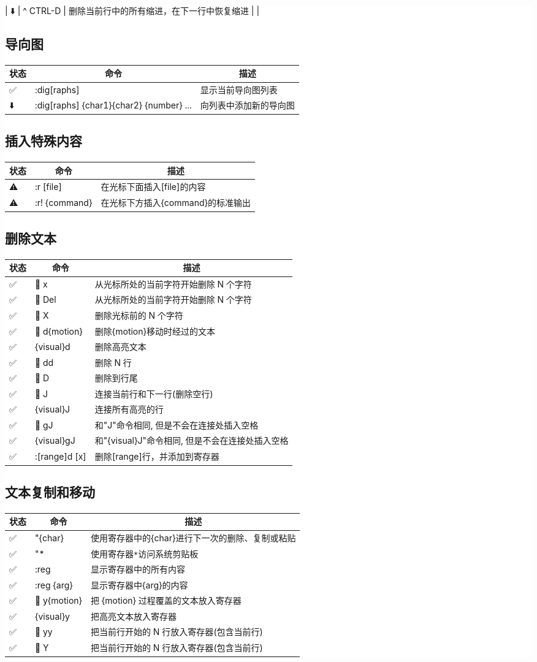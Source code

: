 | :arrow_down:              | ^ CTRL-D                     | 删除当前行中的所有缩进，在下一行中恢复缩进 |                                                                      |

## 导向图

| 状态               | 命令                                    | 描述                   |
| ------------------ | --------------------------------------- | ---------------------- |
| :white_check_mark: | :dig[raphs]                             | 显示当前导向图列表     |
| :arrow_down:       | :dig[raphs] {char1}{char2} {number} ... | 向列表中添加新的导向图 |

## 插入特殊内容

| 状态      | 命令          | 描述                              |
| --------- | ------------- | --------------------------------- |
| :warning: | :r [file]     | 在光标下面插入[file]的内容        |
| :warning: | :r! {command} | 在光标下方插入{command}的标准输出 |

## 删除文本

| 状态               | 命令             | 描述                                            |
| ------------------ | ---------------- | ----------------------------------------------- |
| :white_check_mark: | :1234: x         | 从光标所处的当前字符开始删除 N 个字符           |
| :white_check_mark: | :1234: Del       | 从光标所处的当前字符开始删除 N 个字符           |
| :white_check_mark: | :1234: X         | 删除光标前的 N 个字符                           |
| :white_check_mark: | :1234: d{motion} | 删除{motion}移动时经过的文本                    |
| :white_check_mark: | {visual}d        | 删除高亮文本                                    |
| :white_check_mark: | :1234: dd        | 删除 N 行                                       |
| :white_check_mark: | :1234: D         | 删除到行尾                                      |
| :white_check_mark: | :1234: J         | 连接当前行和下一行(删除空行)                    |
| :white_check_mark: | {visual}J        | 连接所有高亮的行                                |
| :white_check_mark: | :1234: gJ        | 和"J"命令相同, 但是不会在连接处插入空格         |
| :white_check_mark: | {visual}gJ       | 和"{visual}J"命令相同, 但是不会在连接处插入空格 |
| :white_check_mark: | :[range]d [x]    | 删除[range]行，并添加到寄存器                   |

## 文本复制和移动

| 状态               | 命令             | 描述                                             |
| ------------------ | ---------------- | ------------------------------------------------ |
| :white_check_mark: | "{char}          | 使用寄存器中的{char}进行下一次的删除、复制或粘贴 |
| :white_check_mark: | "\*              | 使用寄存器`*`访问系统剪贴板                      |
| :white_check_mark: | :reg             | 显示寄存器中的所有内容                           |
| :white_check_mark: | :reg {arg}       | 显示寄存器中{arg}的内容                          |
| :white_check_mark: | :1234: y{motion} | 把 {motion} 过程覆盖的文本放入寄存器             |
| :white_check_mark: | {visual}y        | 把高亮文本放入寄存器                             |
| :white_check_mark: | :1234: yy        | 把当前行开始的 N 行放入寄存器(包含当前行)        |
| :white_check_mark: | :1234: Y         | 把当前行开始的 N 行放入寄存器(包含当前行)        |